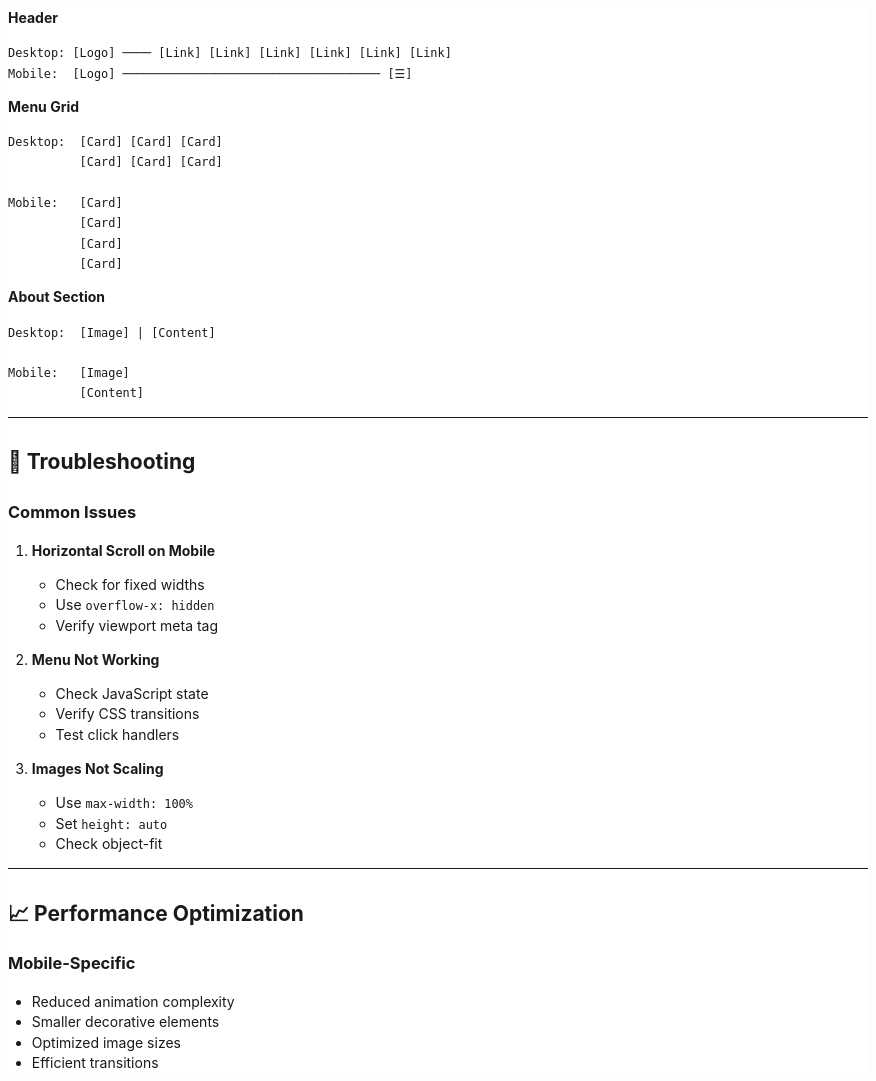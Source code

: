 **Header**
```
Desktop: [Logo] ──── [Link] [Link] [Link] [Link] [Link] [Link]
Mobile:  [Logo] ──────────────────────────────────── [☰]
```

**Menu Grid**
```
Desktop:  [Card] [Card] [Card]
          [Card] [Card] [Card]

Mobile:   [Card]
          [Card]
          [Card]
          [Card]
```

**About Section**
```
Desktop:  [Image] | [Content]

Mobile:   [Image]
          [Content]
```

---

## 🔧 Troubleshooting

### Common Issues

1. **Horizontal Scroll on Mobile**
   - Check for fixed widths
   - Use `overflow-x: hidden`
   - Verify viewport meta tag

2. **Menu Not Working**
   - Check JavaScript state
   - Verify CSS transitions
   - Test click handlers

3. **Images Not Scaling**
   - Use `max-width: 100%`
   - Set `height: auto`
   - Check object-fit

---

## 📈 Performance Optimization

### Mobile-Specific
- Reduced animation complexity
- Smaller decorative elements
- Optimized image sizes
- Efficient transitions
